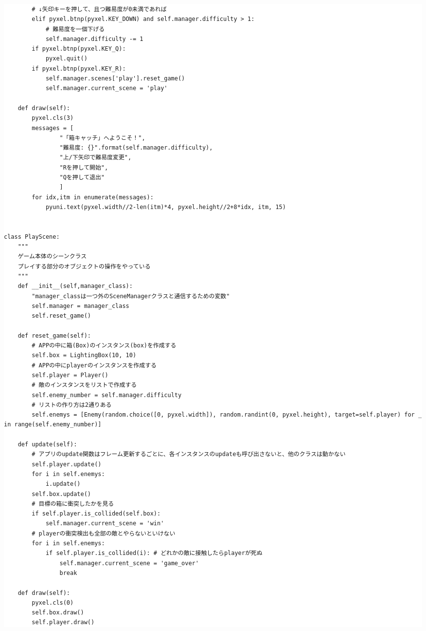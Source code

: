 ```python=
        # ↓矢印キーを押して、且つ難易度が0未満であれば
        elif pyxel.btnp(pyxel.KEY_DOWN) and self.manager.difficulty > 1:
            # 難易度を一個下げる
            self.manager.difficulty -= 1
        if pyxel.btnp(pyxel.KEY_Q):
            pyxel.quit()
        if pyxel.btnp(pyxel.KEY_R):
            self.manager.scenes['play'].reset_game()
            self.manager.current_scene = 'play'

    def draw(self):
        pyxel.cls(3)
        messages = [
                "「箱キャッチ」へようこそ！",
                "難易度: {}".format(self.manager.difficulty),
                "上/下矢印で難易度変更",
                "Rを押して開始",
                "Qを押して退出"
                ]
        for idx,itm in enumerate(messages):
            pyuni.text(pyxel.width//2-len(itm)*4, pyxel.height//2+8*idx, itm, 15)


class PlayScene:
    """
    ゲーム本体のシーンクラス
    プレイする部分のオブジェクトの操作をやっている
    """
    def __init__(self,manager_class):
        "manager_classは一つ外のSceneManagerクラスと通信するための変数"
        self.manager = manager_class
        self.reset_game()

    def reset_game(self):
        # APPの中に箱(Box)のインスタンス(box)を作成する
        self.box = LightingBox(10, 10)
        # APPの中にplayerのインスタンスを作成する
        self.player = Player()
        # 敵のインスタンスをリストで作成する
        self.enemy_number = self.manager.difficulty
        # リストの作り方は2通りある
        self.enemys = [Enemy(random.choice([0, pyxel.width]), random.randint(0, pyxel.height), target=self.player) for _ in range(self.enemy_number)]

    def update(self):
        # アプリのupdate関数はフレーム更新するごとに、各インスタンスのupdateも呼び出さないと、他のクラスは動かない
        self.player.update()
        for i in self.enemys:
            i.update()
        self.box.update()
        # 目標の箱に衝突したかを見る
        if self.player.is_collided(self.box):
            self.manager.current_scene = 'win'
        # playerの衝突検出も全部の敵とやらないといけない
        for i in self.enemys:
            if self.player.is_collided(i): # どれかの敵に接触したらplayerが死ぬ
                self.manager.current_scene = 'game_over'
                break

    def draw(self):
        pyxel.cls(0)
        self.box.draw()
        self.player.draw()
```